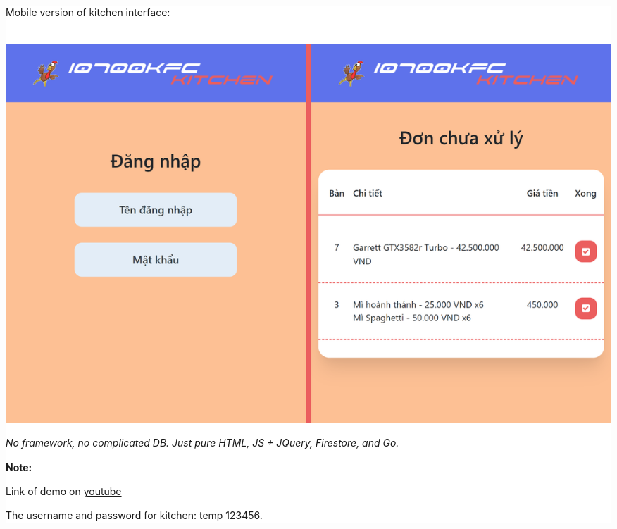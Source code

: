 Mobile version of kitchen interface: 

<p align="center">
  <br>
  <img src="preview_pictures/MB1.png" style="width:100%;">
  <br>
</p>

*No framework, no complicated DB. Just pure HTML, JS + JQuery, Firestore, and Go.*

**Note:** 

Link of demo on [youtube](https://youtu.be/X1Puo5LXK74)

The username and password for kitchen: temp 123456.